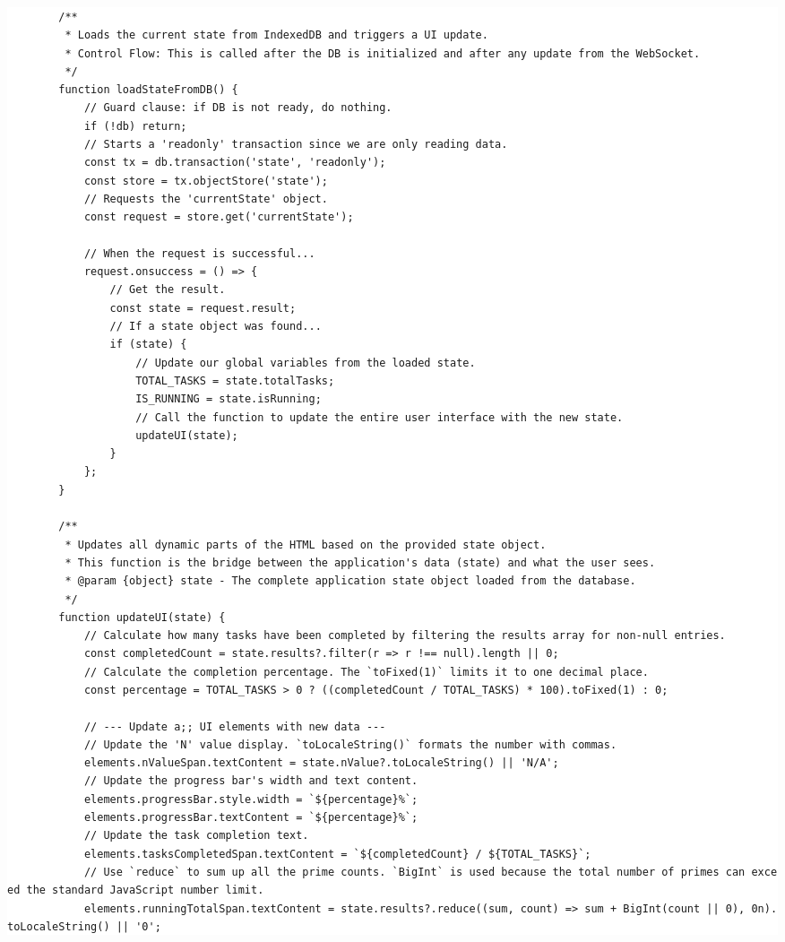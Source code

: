             /**
             * Loads the current state from IndexedDB and triggers a UI update.
             * Control Flow: This is called after the DB is initialized and after any update from the WebSocket.
             */
            function loadStateFromDB() {
                // Guard clause: if DB is not ready, do nothing.
                if (!db) return;
                // Starts a 'readonly' transaction since we are only reading data.
                const tx = db.transaction('state', 'readonly');
                const store = tx.objectStore('state');
                // Requests the 'currentState' object.
                const request = store.get('currentState');

                // When the request is successful...
                request.onsuccess = () => {
                    // Get the result.
                    const state = request.result;
                    // If a state object was found...
                    if (state) {
                        // Update our global variables from the loaded state.
                        TOTAL_TASKS = state.totalTasks;
                        IS_RUNNING = state.isRunning;
                        // Call the function to update the entire user interface with the new state.
                        updateUI(state);
                    }
                };
            }

            /**
             * Updates all dynamic parts of the HTML based on the provided state object.
             * This function is the bridge between the application's data (state) and what the user sees.
             * @param {object} state - The complete application state object loaded from the database.
             */
            function updateUI(state) {
                // Calculate how many tasks have been completed by filtering the results array for non-null entries.
                const completedCount = state.results?.filter(r => r !== null).length || 0;
                // Calculate the completion percentage. The `toFixed(1)` limits it to one decimal place.
                const percentage = TOTAL_TASKS > 0 ? ((completedCount / TOTAL_TASKS) * 100).toFixed(1) : 0;
                
                // --- Update a;; UI elements with new data ---
                // Update the 'N' value display. `toLocaleString()` formats the number with commas.
                elements.nValueSpan.textContent = state.nValue?.toLocaleString() || 'N/A';
                // Update the progress bar's width and text content.
                elements.progressBar.style.width = `${percentage}%`;
                elements.progressBar.textContent = `${percentage}%`;
                // Update the task completion text.
                elements.tasksCompletedSpan.textContent = `${completedCount} / ${TOTAL_TASKS}`;
                // Use `reduce` to sum up all the prime counts. `BigInt` is used because the total number of primes can exceed the standard JavaScript number limit.
                elements.runningTotalSpan.textContent = state.results?.reduce((sum, count) => sum + BigInt(count || 0), 0n).toLocaleString() || '0';
                